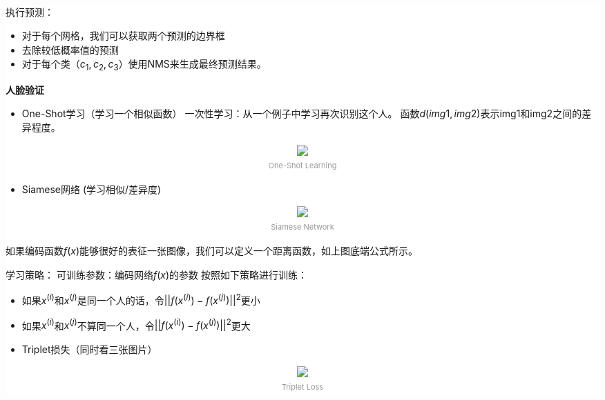 执行预测：

- 对于每个网格，我们可以获取两个预测的边界框
- 去除较低概率值的预测
- 对于每个类（$c_1,c_2,c_3$）使用NMS来生成最终预测结果。


**人脸验证**

- One-Shot学习（学习一个相似函数）
  一次性学习：从一个例子中学习再次识别这个人。
  函数$d(img1,img2)$表示img1和img2之间的差异程度。

<center>
    <img 
    src="https://createmomo.github.io/2018/01/23/Super-Machine-Learning-Revision-Notes/face_verification.png">
    <br>
    <div style="color: #999;
    font-size:11px;
    padding: 2px;">One-Shot Learning</div>
</center>

- Siamese网络 (学习相似/差异度)

<center>
    <img 
    src="https://createmomo.github.io/2018/01/23/Super-Machine-Learning-Revision-Notes/face_verification_1.png">
    <br>
    <div style="color: #999;
    font-size:11px;
    padding: 2px;">Siamese Network</div>
</center>

如果编码函数$f(x)$能够很好的表征一张图像，我们可以定义一个距离函数，如上图底端公式所示。

学习策略：
可训练参数：编码网络$f(x)$的参数
按照如下策略进行训练：

- 如果$x^{(i)}$和$x^{(j)}$是同一个人的话，令$||f(x^{(i)}) - f(x^{(j)})||^2$更小
- 如果$x^{(i)}$和$x^{(j)}$不算同一个人，令$||f(x^{(i)}) - f(x^{(j)})||^2$更大

- Triplet损失（同时看三张图片）

<center>
    <img 
    src="https://createmomo.github.io/2018/01/23/Super-Machine-Learning-Revision-Notes/face_verification_2.png">
    <br>
    <div style="color: #999;
    font-size:11px;
    padding: 2px;">Triplet Loss</div>
</center>
